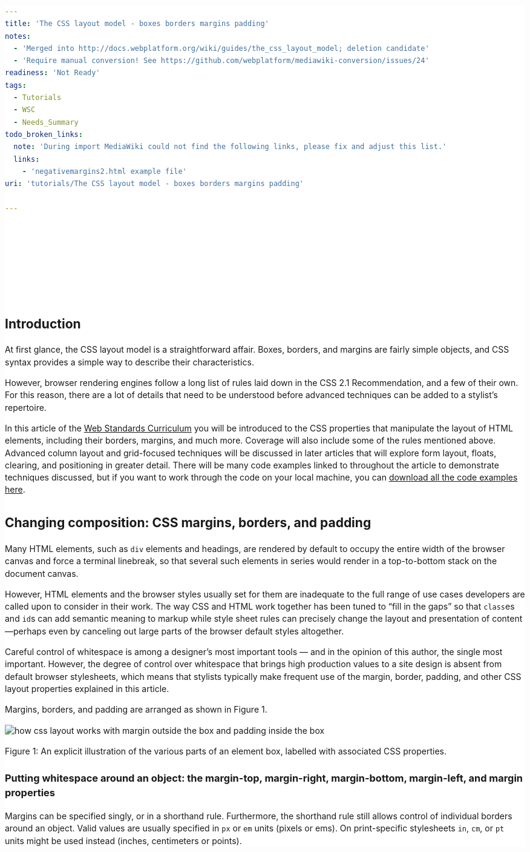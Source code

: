 ```yaml
---
title: 'The CSS layout model - boxes borders margins padding'
notes:
  - 'Merged into http://docs.webplatform.org/wiki/guides/the_css_layout_model; deletion candidate'
  - 'Require manual conversion! See https://github.com/webplatform/mediawiki-conversion/issues/24'
readiness: 'Not Ready'
tags:
  - Tutorials
  - WSC
  - Needs_Summary
todo_broken_links:
  note: 'During import MediaWiki could not find the following links, please fix and adjust this list.'
  links:
    - 'negativemargins2.html example file'
uri: 'tutorials/The CSS layout model - boxes borders margins padding'

---
```

<p><br/></p>

<p><br/></p><p><br/></p><p><br/></p>

<h2>Introduction</h2>
<p>At first glance, the CSS layout model is a straightforward affair. Boxes, borders, and margins are fairly simple objects, and CSS syntax provides a simple way to describe their characteristics.
</p><p>However, browser rendering engines follow a long list of rules laid down in the CSS 2.1 Recommendation, and a few of their own. For this reason, there are a lot of details that need to be understood before advanced techniques can be added to a stylist’s repertoire.
</p><p>In this article of the <a rel="nofollow" class="external text" href="http://www.w3.org/wiki/Web_Standards_Curriculum">Web Standards Curriculum</a> you will be introduced to the CSS properties that manipulate the layout of HTML elements, including their borders, margins, and much more. Coverage will also include some of the rules mentioned above. Advanced column layout and grid-focused techniques will be discussed in later articles that will explore form layout, floats, clearing, and positioning in greater detail. There will be many code examples linked to throughout the article to demonstrate techniques discussed, but if you want to work through the code on your local machine, you can <a rel="nofollow" class="external text" href="http://dev.opera.com/articles/view/30-the-css-layout-model-boxes-border/article30_examples.zip">download all the code examples here</a>.
</p>
<h2>Changing composition: CSS margins, borders, and padding</h2>
<p>Many HTML elements, such as <code>div</code> elements and headings, are rendered by default to occupy the entire width of the browser canvas and force a terminal linebreak, so that several such elements in series would render in a top-to-bottom stack on the document canvas.
</p><p>However, HTML elements and the browser styles usually set for them are inadequate to the full range of use cases developers are called upon to consider in their work. The way CSS and HTML work together has been tuned to “fill in the gaps” so that <code>class</code>es and <code>id</code>s can add semantic meaning to markup while style sheet rules can precisely change the layout and presentation of content—perhaps even by canceling out large parts of the browser default styles altogether.
</p><p>Careful control of whitespace is among a designer’s most important tools — and in the opinion of this author, the single most important. However, the degree of control over whitespace that brings high production values to a site design is absent from default browser stylesheets, which means that stylists typically make frequent use of the margin, border, padding, and other CSS layout properties explained in this article.
</p><p>Margins, borders, and padding are arranged as shown in Figure 1.
</p><p>
<img alt="how css layout works with margin outside the box and padding inside the box" src="/assets/public/4/44/layout_fig1.png" width="574" height="450"/></p><p>Figure 1: An explicit illustration of the various parts of an element box, labelled with associated CSS properties.
</p>
<h3>Putting whitespace around an object: the margin-top, margin-right, margin-bottom, margin-left, and margin properties</h3>
<p>Margins can be specified singly, or in a shorthand rule. Furthermore, the shorthand rule still allows control of individual borders around an object. Valid values are usually specified in <code>px</code> or <code>em</code> units (pixels or ems). On print-specific stylesheets <code>in</code>, <code>cm</code>, or <code>pt</code> units might be used instead (inches, centimeters or points).